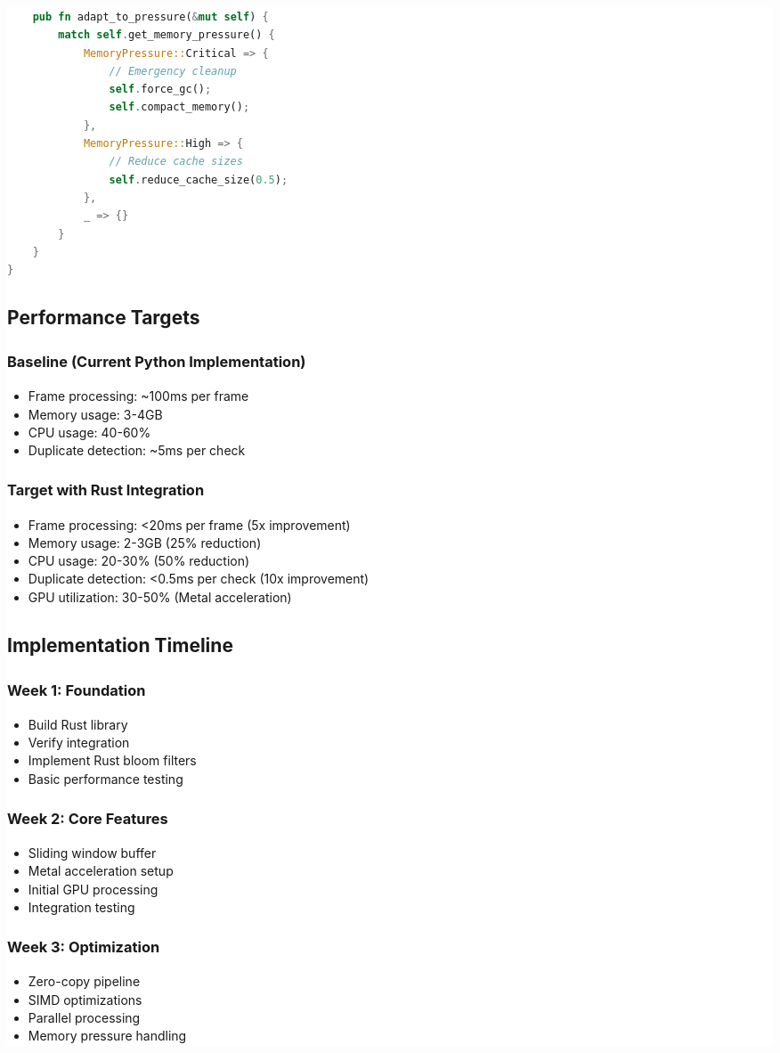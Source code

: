 ```rust
    pub fn adapt_to_pressure(&mut self) {
        match self.get_memory_pressure() {
            MemoryPressure::Critical => {
                // Emergency cleanup
                self.force_gc();
                self.compact_memory();
            },
            MemoryPressure::High => {
                // Reduce cache sizes
                self.reduce_cache_size(0.5);
            },
            _ => {}
        }
    }
}
```

## Performance Targets

### Baseline (Current Python Implementation)
- Frame processing: ~100ms per frame
- Memory usage: 3-4GB
- CPU usage: 40-60%
- Duplicate detection: ~5ms per check

### Target with Rust Integration
- Frame processing: <20ms per frame (5x improvement)
- Memory usage: 2-3GB (25% reduction)
- CPU usage: 20-30% (50% reduction)
- Duplicate detection: <0.5ms per check (10x improvement)
- GPU utilization: 30-50% (Metal acceleration)

## Implementation Timeline

### Week 1: Foundation
- Build Rust library
- Verify integration
- Implement Rust bloom filters
- Basic performance testing

### Week 2: Core Features
- Sliding window buffer
- Metal acceleration setup
- Initial GPU processing
- Integration testing

### Week 3: Optimization
- Zero-copy pipeline
- SIMD optimizations
- Parallel processing
- Memory pressure handling
